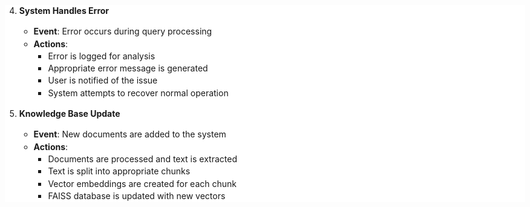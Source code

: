 4. **System Handles Error**

   - **Event**: Error occurs during query processing
   - **Actions**:
     - Error is logged for analysis
     - Appropriate error message is generated
     - User is notified of the issue
     - System attempts to recover normal operation

5. **Knowledge Base Update**
   - **Event**: New documents are added to the system
   - **Actions**:
     - Documents are processed and text is extracted
     - Text is split into appropriate chunks
     - Vector embeddings are created for each chunk
     - FAISS database is updated with new vectors
